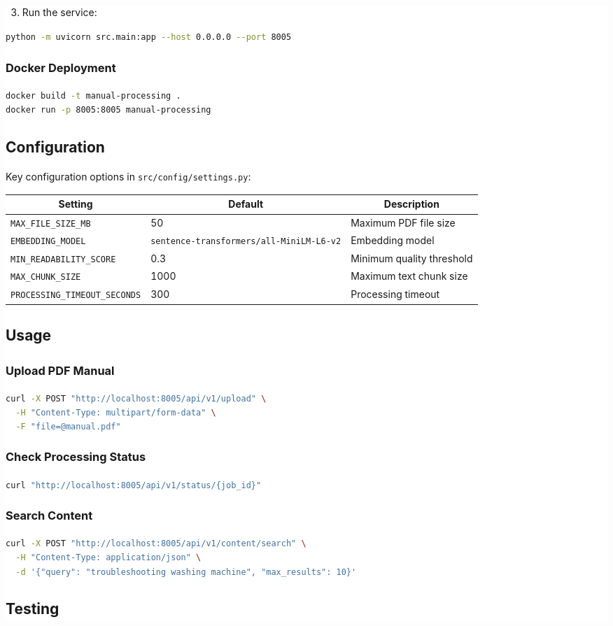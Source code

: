 3. Run the service:
```bash
python -m uvicorn src.main:app --host 0.0.0.0 --port 8005
```

### Docker Deployment

```bash
docker build -t manual-processing .
docker run -p 8005:8005 manual-processing
```

## Configuration

Key configuration options in `src/config/settings.py`:

| Setting | Default | Description |
|---------|---------|-------------|
| `MAX_FILE_SIZE_MB` | 50 | Maximum PDF file size |
| `EMBEDDING_MODEL` | `sentence-transformers/all-MiniLM-L6-v2` | Embedding model |
| `MIN_READABILITY_SCORE` | 0.3 | Minimum quality threshold |
| `MAX_CHUNK_SIZE` | 1000 | Maximum text chunk size |
| `PROCESSING_TIMEOUT_SECONDS` | 300 | Processing timeout |

## Usage

### Upload PDF Manual

```bash
curl -X POST "http://localhost:8005/api/v1/upload" \
  -H "Content-Type: multipart/form-data" \
  -F "file=@manual.pdf"
```

### Check Processing Status

```bash
curl "http://localhost:8005/api/v1/status/{job_id}"
```

### Search Content

```bash
curl -X POST "http://localhost:8005/api/v1/content/search" \
  -H "Content-Type: application/json" \
  -d '{"query": "troubleshooting washing machine", "max_results": 10}'
```

## Testing
